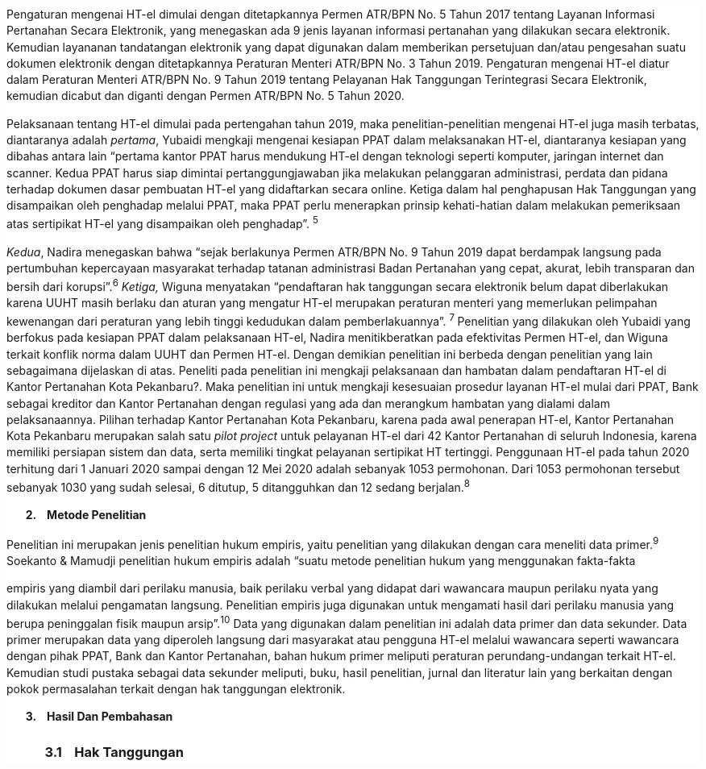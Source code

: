 <p><span class="font7">Pengaturan mengenai HT-el dimulai dengan ditetapkannya Permen ATR/BPN No. 5 Tahun 2017 tentang Layanan Informasi Pertanahan Secara Elektronik, yang menegaskan ada 9 jenis layanan informasi pertanahan yang dilakukan secara elektronik. Kemudian layananan tandatangan elektronik yang dapat digunakan dalam memberikan persetujuan dan/atau pengesahan suatu dokumen elektronik dengan ditetapkannya Peraturan Menteri ATR/BPN No. 3 Tahun 2019. Pengaturan mengenai HT-el diatur dalam Peraturan Menteri ATR/BPN No. 9 Tahun 2019 tentang Pelayanan Hak Tanggungan Terintegrasi Secara Elektronik, kemudian dicabut dan diganti dengan Permen ATR/BPN No. 5 Tahun 2020.</span></p>
<p><span class="font7">Pelaksanaan tentang HT-el dimulai pada pertengahan tahun 2019, maka penelitian-penelitian mengenai HT-el juga masih terbatas, diantaranya adalah </span><span class="font7" style="font-style:italic;">pertama</span><span class="font7">, Yubaidi mengkaji mengenai kesiapan PPAT dalam melaksanakan HT-el, diantaranya kesiapan yang dibahas antara lain “pertama kantor PPAT harus mendukung HT-el dengan teknologi seperti komputer, jaringan internet dan scanner. Kedua PPAT harus siap dimintai pertanggungjawaban jika melakukan pelanggaran administrasi, perdata dan pidana terhadap dokumen dasar pembuatan HT-el yang didaftarkan secara online. Ketiga dalam hal penghapusan Hak Tanggungan yang disampaikan oleh penghadap melalui PPAT, maka PPAT perlu menerapkan prinsip kehati-hatian dalam melakukan pemeriksaan atas sertipikat HT-el yang disampaikan oleh penghadap”. <sup>5</sup></span></p>
<p><span class="font7" style="font-style:italic;">Kedua</span><span class="font7">, Nadira menegaskan bahwa “sejak berlakunya Permen ATR/BPN No. 9 Tahun 2019 dapat berdampak langsung pada pertumbuhan kepercayaan masyarakat terhadap tatanan administrasi Badan Pertanahan yang cepat, akurat, lebih transparan dan bersih dari korupsi”.<sup>6</sup> </span><span class="font7" style="font-style:italic;">Ketiga,</span><span class="font7"> Wiguna menyatakan “pendaftaran hak tanggungan secara elektronik belum dapat diberlakukan karena UUHT masih berlaku dan aturan yang mengatur HT-el merupakan peraturan menteri yang memerlukan pelimpahan kewenangan dari peraturan yang lebih tinggi kedudukan dalam pemberlakuannya”. <sup>7 </sup>Penelitian yang dilakukan oleh Yubaidi yang berfokus pada kesiapan PPAT dalam pelaksanaan HT-el, Nadira menitikberatkan pada efektivitas Permen HT-el, dan Wiguna terkait konflik norma dalam UUHT dan Permen HT-el. Dengan demikian penelitian ini berbeda dengan penelitian yang lain sebagaimana dijelaskan di atas. Peneliti pada penelitian ini mengkaji pelaksanaan dan hambatan dalam pendaftaran HT-el di Kantor Pertanahan Kota Pekanbaru?. Maka penelitian ini untuk mengkaji kesesuaian prosedur layanan HT-el mulai dari PPAT, Bank sebagai kreditor dan Kantor Pertanahan dengan regulasi yang ada dan merangkum hambatan yang dialami dalam pelaksanaannya. Pilihan terhadap Kantor Pertanahan Kota Pekanbaru, karena pada awal penerapan HT-el, Kantor Pertanahan Kota Pekanbaru merupakan salah satu </span><span class="font7" style="font-style:italic;">pilot project</span><span class="font7"> untuk pelayanan HT-el dari 42 Kantor Pertanahan di seluruh Indonesia, karena memiliki persiapan sistem dan data, serta memiliki tingkat pelayanan sertipikat HT tertinggi. Penggunaan HT-el pada tahun 2020 terhitung dari 1 Januari 2020 sampai dengan 12 Mei 2020 adalah sebanyak 1053 permohonan. Dari 1053 permohonan tersebut sebanyak 1030 yang sudah selesai, 6 ditutup, 5 ditangguhkan dan 12 sedang berjalan.<sup>8</sup></span></p>
<ul style="list-style:none;"><li>
<p><span class="font7" style="font-weight:bold;">2. &nbsp;&nbsp;&nbsp;Metode Penelitian</span></p></li></ul>
<p><span class="font7">Penelitian ini merupakan jenis penelitian hukum empiris, yaitu penelitian yang dilakukan dengan cara meneliti data primer.<sup>9</sup> Soekanto &amp;&nbsp;Mamudji penelitian hukum empiris adalah “suatu metode penelitian hukum yang menggunakan fakta-fakta</span></p>
<p><span class="font7">empiris yang diambil dari perilaku manusia, baik perilaku verbal yang didapat dari wawancara maupun perilaku nyata yang dilakukan melalui pengamatan langsung. Penelitian empiris juga digunakan untuk mengamati hasil dari perilaku manusia yang berupa peninggalan fisik maupun arsip”.<sup>10</sup> Data yang digunakan dalam penelitian ini adalah data primer dan data sekunder. Data primer merupakan data yang diperoleh langsung dari masyarakat atau pengguna HT-el melalui wawancara seperti wawancara dengan pihak PPAT, Bank dan Kantor Pertanahan, bahan hukum primer meliputi peraturan perundang-undangan terkait HT-el. Kemudian studi pustaka sebagai data sekunder meliputi, buku, hasil penelitian, jurnal dan literatur lain yang berkaitan dengan pokok permasalahan terkait dengan hak tanggungan elektronik.</span></p>
<ul style="list-style:none;"><li>
<p><span class="font7" style="font-weight:bold;">3. &nbsp;&nbsp;&nbsp;Hasil Dan Pembahasan</span></p>
<ul style="list-style:none;">
<li>
<h3><a name="bookmark6"></a><span class="font6" style="font-weight:bold;"><a name="bookmark7"></a>3.1 &nbsp;&nbsp;&nbsp;Hak Tanggungan</span></h3></li></ul></li></ul>